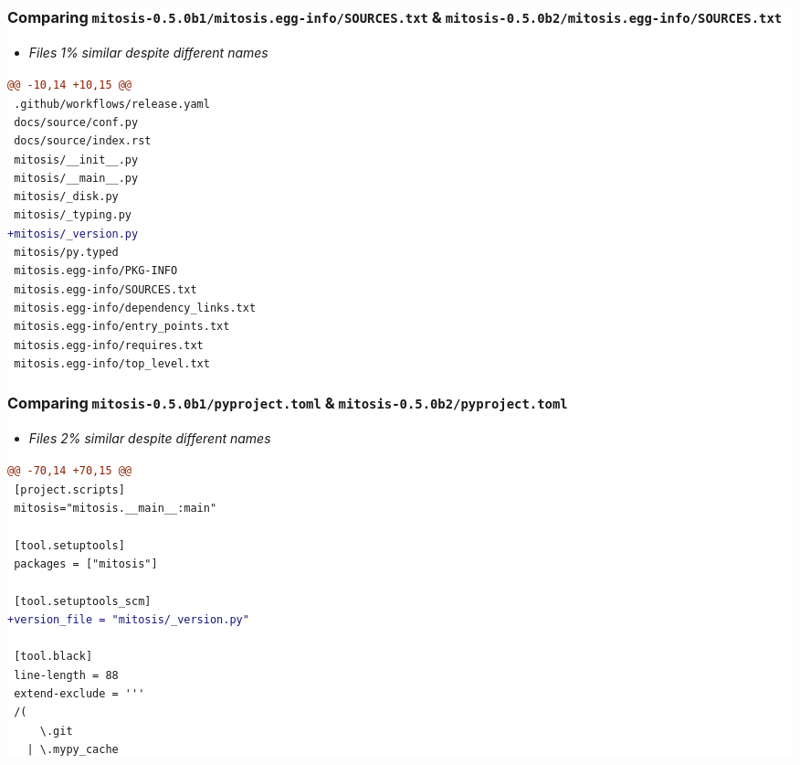 ### Comparing `mitosis-0.5.0b1/mitosis.egg-info/SOURCES.txt` & `mitosis-0.5.0b2/mitosis.egg-info/SOURCES.txt`

 * *Files 1% similar despite different names*

```diff
@@ -10,14 +10,15 @@
 .github/workflows/release.yaml
 docs/source/conf.py
 docs/source/index.rst
 mitosis/__init__.py
 mitosis/__main__.py
 mitosis/_disk.py
 mitosis/_typing.py
+mitosis/_version.py
 mitosis/py.typed
 mitosis.egg-info/PKG-INFO
 mitosis.egg-info/SOURCES.txt
 mitosis.egg-info/dependency_links.txt
 mitosis.egg-info/entry_points.txt
 mitosis.egg-info/requires.txt
 mitosis.egg-info/top_level.txt
```

### Comparing `mitosis-0.5.0b1/pyproject.toml` & `mitosis-0.5.0b2/pyproject.toml`

 * *Files 2% similar despite different names*

```diff
@@ -70,14 +70,15 @@
 [project.scripts]
 mitosis="mitosis.__main__:main"
 
 [tool.setuptools]
 packages = ["mitosis"]
 
 [tool.setuptools_scm]
+version_file = "mitosis/_version.py"
 
 [tool.black]
 line-length = 88
 extend-exclude = '''
 /(
     \.git
   | \.mypy_cache
```

